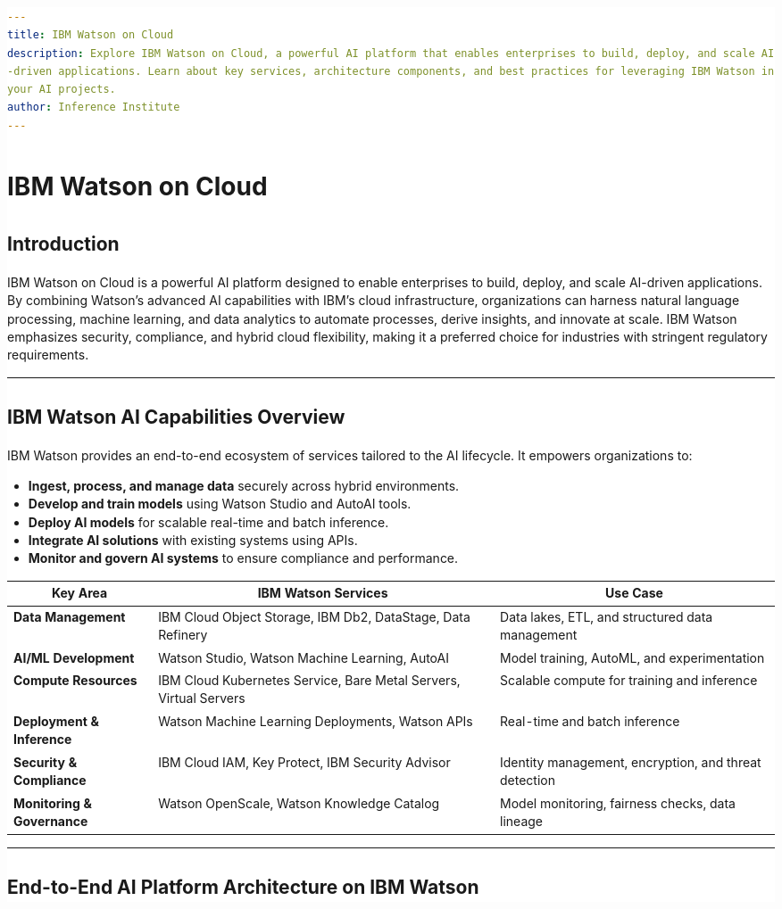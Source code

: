 ```yaml
---
title: IBM Watson on Cloud
description: Explore IBM Watson on Cloud, a powerful AI platform that enables enterprises to build, deploy, and scale AI-driven applications. Learn about key services, architecture components, and best practices for leveraging IBM Watson in your AI projects.
author: Inference Institute
---
```

# IBM Watson on Cloud  

## Introduction  

IBM Watson on Cloud is a powerful AI platform designed to enable enterprises to build, deploy, and scale AI-driven applications. By combining Watson’s advanced AI capabilities with IBM’s cloud infrastructure, organizations can harness natural language processing, machine learning, and data analytics to automate processes, derive insights, and innovate at scale. IBM Watson emphasizes security, compliance, and hybrid cloud flexibility, making it a preferred choice for industries with stringent regulatory requirements.  

---

## IBM Watson AI Capabilities Overview  

IBM Watson provides an end-to-end ecosystem of services tailored to the AI lifecycle. It empowers organizations to:  

- **Ingest, process, and manage data** securely across hybrid environments.  
- **Develop and train models** using Watson Studio and AutoAI tools.  
- **Deploy AI models** for scalable real-time and batch inference.  
- **Integrate AI solutions** with existing systems using APIs.  
- **Monitor and govern AI systems** to ensure compliance and performance.  

| Key Area                  | IBM Watson Services                                                                 | Use Case                                           |
|---------------------------|-------------------------------------------------------------------------------------|---------------------------------------------------|
| **Data Management**       | IBM Cloud Object Storage, IBM Db2, DataStage, Data Refinery                         | Data lakes, ETL, and structured data management   |
| **AI/ML Development**     | Watson Studio, Watson Machine Learning, AutoAI                                     | Model training, AutoML, and experimentation       |
| **Compute Resources**     | IBM Cloud Kubernetes Service, Bare Metal Servers, Virtual Servers                  | Scalable compute for training and inference       |
| **Deployment & Inference**| Watson Machine Learning Deployments, Watson APIs                                   | Real-time and batch inference                     |
| **Security & Compliance** | IBM Cloud IAM, Key Protect, IBM Security Advisor                                   | Identity management, encryption, and threat detection |
| **Monitoring & Governance**| Watson OpenScale, Watson Knowledge Catalog                                         | Model monitoring, fairness checks, data lineage   |

---

## End-to-End AI Platform Architecture on IBM Watson  
